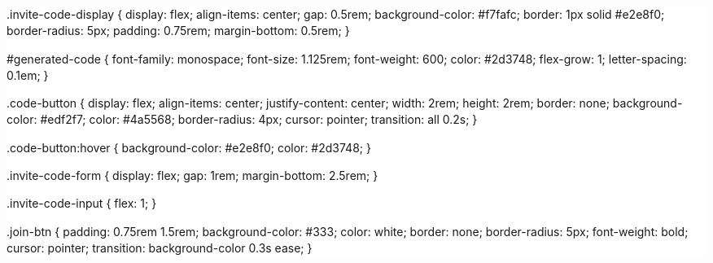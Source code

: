   .invite-code-display {
    display: flex;
    align-items: center;
    gap: 0.5rem;
    background-color: #f7fafc;
    border: 1px solid #e2e8f0;
    border-radius: 5px;
    padding: 0.75rem;
    margin-bottom: 0.5rem;
  }
  
  #generated-code {
    font-family: monospace;
    font-size: 1.125rem;
    font-weight: 600;
    color: #2d3748;
    flex-grow: 1;
    letter-spacing: 0.1em;
  }
  
  .code-button {
    display: flex;
    align-items: center;
    justify-content: center;
    width: 2rem;
    height: 2rem;
    border: none;
    background-color: #edf2f7;
    color: #4a5568;
    border-radius: 4px;
    cursor: pointer;
    transition: all 0.2s;
  }
  
  .code-button:hover {
    background-color: #e2e8f0;
    color: #2d3748;
  }
  
  .invite-code-form {
    display: flex;
    gap: 1rem;
    margin-bottom: 2.5rem;
  }
  
  .invite-code-input {
    flex: 1;
  }
  
  .join-btn {
    padding: 0.75rem 1.5rem;
    background-color: #333;
    color: white;
    border: none;
    border-radius: 5px;
    font-weight: bold;
    cursor: pointer;
    transition: background-color 0.3s ease;
  }
  